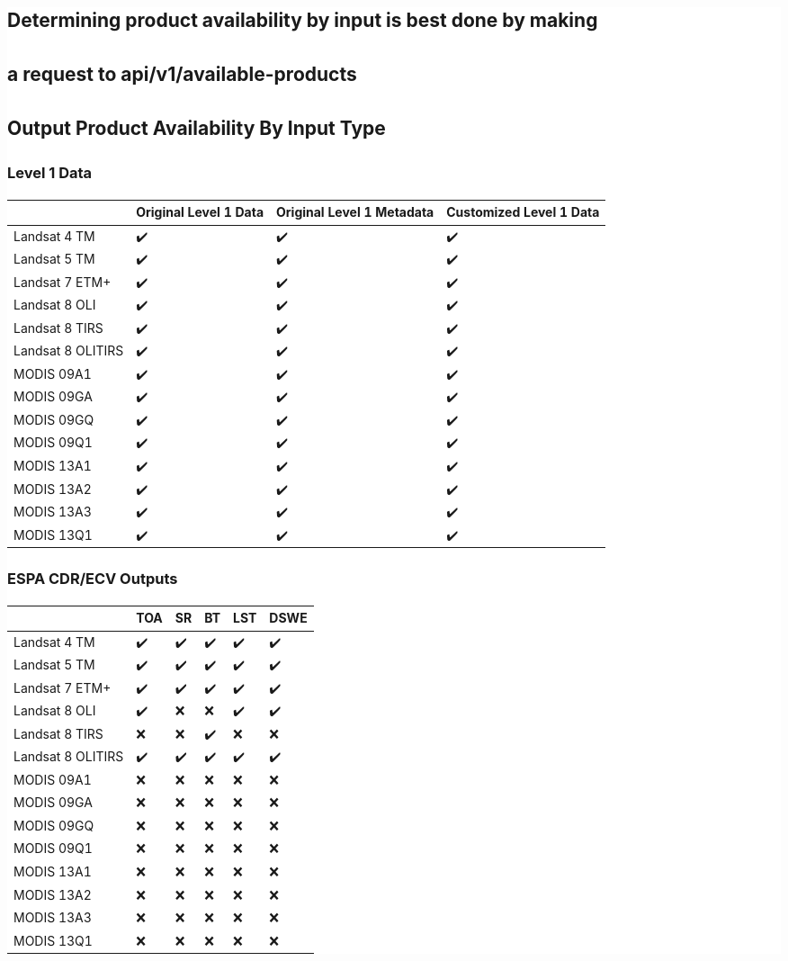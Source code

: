 ## Determining product availability by input is best done by making
## a request to api/v1/available-products

## Output Product Availability By Input Type
### Level 1 Data
|  | Original Level 1 Data | Original Level 1 Metadata | Customized Level 1 Data |
|:------------- |:------------- |:------------- |:------------- |
| Landsat 4 TM | :heavy_check_mark: | :heavy_check_mark: |:heavy_check_mark:|
| Landsat 5 TM | :heavy_check_mark: | :heavy_check_mark: |:heavy_check_mark:|
| Landsat 7 ETM+ | :heavy_check_mark: | :heavy_check_mark: |:heavy_check_mark:|
| Landsat 8 OLI | :heavy_check_mark: | :heavy_check_mark: |:heavy_check_mark:|
| Landsat 8 TIRS | :heavy_check_mark: | :heavy_check_mark: |:heavy_check_mark:|
| Landsat 8 OLITIRS | :heavy_check_mark: | :heavy_check_mark: |:heavy_check_mark:|
| MODIS 09A1  | :heavy_check_mark: | :heavy_check_mark: |:heavy_check_mark:|
| MODIS 09GA  | :heavy_check_mark: | :heavy_check_mark: |:heavy_check_mark:|
| MODIS 09GQ  | :heavy_check_mark: | :heavy_check_mark: |:heavy_check_mark:|
| MODIS 09Q1  | :heavy_check_mark: | :heavy_check_mark: |:heavy_check_mark:|
| MODIS 13A1  | :heavy_check_mark: | :heavy_check_mark: |:heavy_check_mark:|
| MODIS 13A2  | :heavy_check_mark: | :heavy_check_mark: |:heavy_check_mark:|
| MODIS 13A3  | :heavy_check_mark: | :heavy_check_mark: |:heavy_check_mark:|
| MODIS 13Q1  | :heavy_check_mark: | :heavy_check_mark: |:heavy_check_mark:|

### ESPA CDR/ECV Outputs
|  | TOA | SR | BT | LST | DSWE |
|:------------- |:------------- |:------------- |:------------- |:------------- |:------------- |
| Landsat 4 TM | :heavy_check_mark: | :heavy_check_mark: | :heavy_check_mark: | :heavy_check_mark: | :heavy_check_mark: |
| Landsat 5 TM | :heavy_check_mark: | :heavy_check_mark: | :heavy_check_mark: | :heavy_check_mark: | :heavy_check_mark: |
| Landsat 7 ETM+ | :heavy_check_mark: | :heavy_check_mark: | :heavy_check_mark: | :heavy_check_mark: | :heavy_check_mark: |
| Landsat 8 OLI | :heavy_check_mark: | :x: | :x: | :heavy_check_mark: | :heavy_check_mark: |
| Landsat 8 TIRS | :x: | :x: |:heavy_check_mark:| :x: | :x: |
| Landsat 8 OLITIRS | :heavy_check_mark: | :heavy_check_mark: | :heavy_check_mark: | :heavy_check_mark: | :heavy_check_mark: |
| MODIS 09A1  | :x: | :x: | :x: | :x: | :x: |
| MODIS 09GA  | :x: | :x: | :x: | :x: | :x: |
| MODIS 09GQ  | :x: | :x: | :x: | :x: | :x: |
| MODIS 09Q1  | :x: | :x: | :x: | :x: | :x: |
| MODIS 13A1  | :x: | :x: | :x: | :x: | :x: |
| MODIS 13A2  | :x: | :x: | :x: | :x: | :x: |
| MODIS 13A3  | :x: | :x: | :x: | :x: | :x: |
| MODIS 13Q1  | :x: | :x: | :x: | :x: | :x: |

